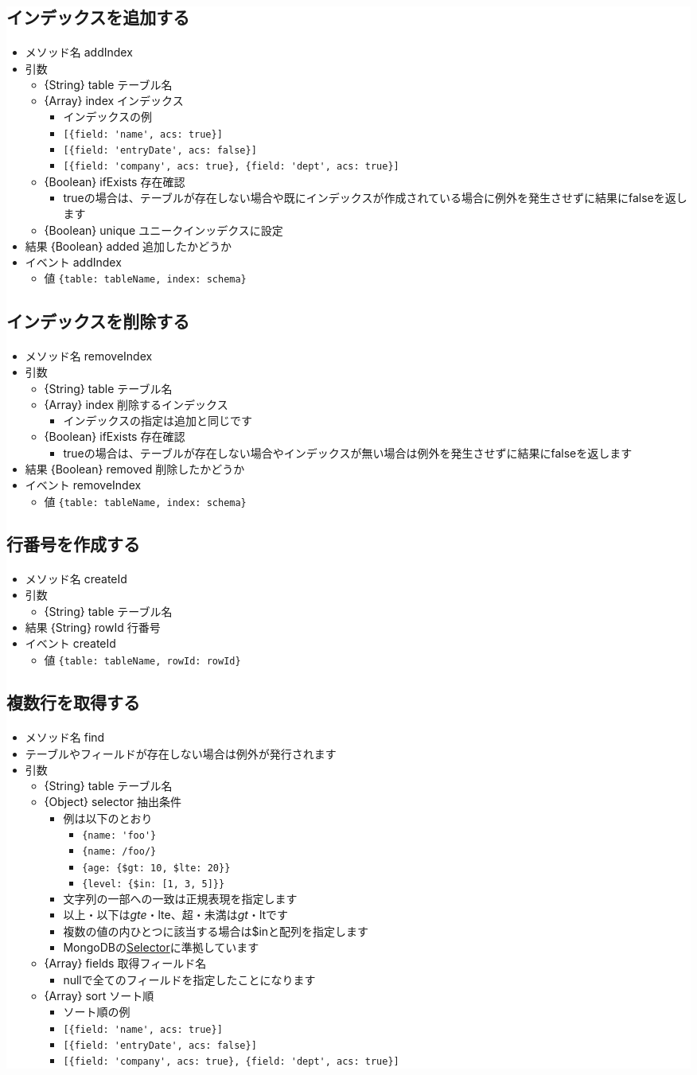 ## インデックスを追加する

  + メソッド名 addIndex
  + 引数
      + {String}   table テーブル名
      + {Array}    index インデックス
          + インデックスの例
          + `[{field: 'name', acs: true}]`
          + `[{field: 'entryDate', acs: false}]`
          + `[{field: 'company', acs: true}, {field: 'dept', acs: true}]`
      + {Boolean}  ifExists 存在確認
          + trueの場合は、テーブルが存在しない場合や既にインデックスが作成されている場合に例外を発生させずに結果にfalseを返します
      + {Boolean}  unique    ユニークインッデクスに設定
  + 結果 {Boolean} added 追加したかどうか
  + イベント addIndex
      + 値 `{table: tableName, index: schema}`

## インデックスを削除する

  + メソッド名 removeIndex
  + 引数
      + {String}  table テーブル名
      + {Array}   index 削除するインデックス
        + インデックスの指定は追加と同じです
      + {Boolean} ifExists 存在確認
          + trueの場合は、テーブルが存在しない場合やインデックスが無い場合は例外を発生させずに結果にfalseを返します
  + 結果 {Boolean} removed 削除したかどうか
  + イベント removeIndex
      + 値 `{table: tableName, index: schema}`

## 行番号を作成する

  + メソッド名 createId
  + 引数
      + {String} table テーブル名
  + 結果 {String} rowId 行番号
  + イベント createId
      + 値 `{table: tableName, rowId: rowId}`

## 複数行を取得する

  + メソッド名 find
  + テーブルやフィールドが存在しない場合は例外が発行されます
  + 引数
      + {String}   table テーブル名
      + {Object}   selector 抽出条件
          + 例は以下のとおり
            + `{name: 'foo'}`
            + `{name: /foo/}`
            + `{age: {$gt: 10, $lte: 20}}`
            + `{level: {$in: [1, 3, 5]}}`
          + 文字列の一部への一致は正規表現を指定します
          + 以上・以下は$gte・$lte、超・未満は$gt・$ltです
          + 複数の値の内ひとつに該当する場合は$inと配列を指定します
          + MongoDBの[Selector](http://docs.mongodb.org/manual/reference/sql-comparison/)に準拠しています
      + {Array}    fields 取得フィールド名
          + nullで全てのフィールドを指定したことになります
      + {Array}    sort ソート順
          + ソート順の例
          + `[{field: 'name', acs: true}]`
          + `[{field: 'entryDate', acs: false}]`
          + `[{field: 'company', acs: true}, {field: 'dept', acs: true}]`